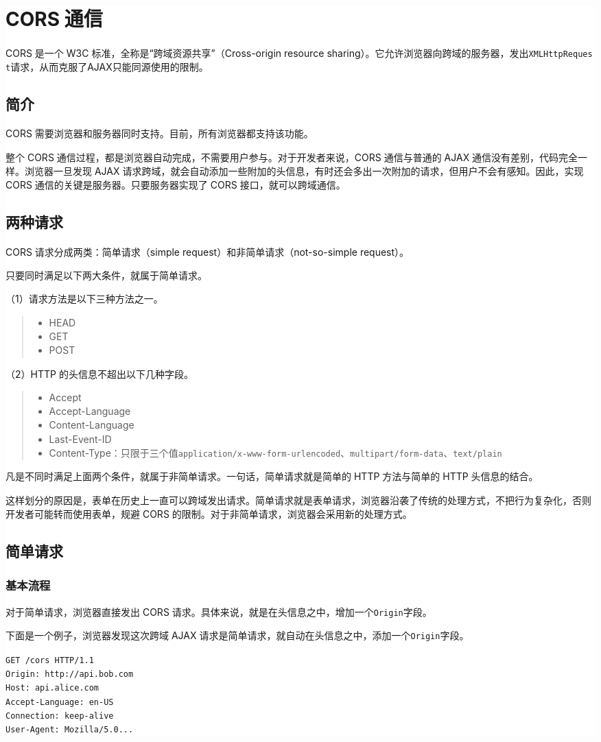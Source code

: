 # CORS 通信

CORS 是一个 W3C 标准，全称是“跨域资源共享”（Cross-origin resource sharing）。它允许浏览器向跨域的服务器，发出`XMLHttpRequest`请求，从而克服了AJAX只能同源使用的限制。

## 简介

CORS 需要浏览器和服务器同时支持。目前，所有浏览器都支持该功能。

整个 CORS 通信过程，都是浏览器自动完成，不需要用户参与。对于开发者来说，CORS 通信与普通的 AJAX 通信没有差别，代码完全一样。浏览器一旦发现 AJAX 请求跨域，就会自动添加一些附加的头信息，有时还会多出一次附加的请求，但用户不会有感知。因此，实现 CORS 通信的关键是服务器。只要服务器实现了 CORS 接口，就可以跨域通信。

## 两种请求

CORS 请求分成两类：简单请求（simple request）和非简单请求（not-so-simple request）。

只要同时满足以下两大条件，就属于简单请求。

（1）请求方法是以下三种方法之一。

> - HEAD
> - GET
> - POST

（2）HTTP 的头信息不超出以下几种字段。

> - Accept
> - Accept-Language
> - Content-Language
> - Last-Event-ID
> - Content-Type：只限于三个值`application/x-www-form-urlencoded`、`multipart/form-data`、`text/plain`

凡是不同时满足上面两个条件，就属于非简单请求。一句话，简单请求就是简单的 HTTP 方法与简单的 HTTP 头信息的结合。

这样划分的原因是，表单在历史上一直可以跨域发出请求。简单请求就是表单请求，浏览器沿袭了传统的处理方式，不把行为复杂化，否则开发者可能转而使用表单，规避 CORS 的限制。对于非简单请求，浏览器会采用新的处理方式。

## 简单请求

### 基本流程

对于简单请求，浏览器直接发出 CORS 请求。具体来说，就是在头信息之中，增加一个`Origin`字段。

下面是一个例子，浏览器发现这次跨域 AJAX 请求是简单请求，就自动在头信息之中，添加一个`Origin`字段。

```http
GET /cors HTTP/1.1
Origin: http://api.bob.com
Host: api.alice.com
Accept-Language: en-US
Connection: keep-alive
User-Agent: Mozilla/5.0...
```
